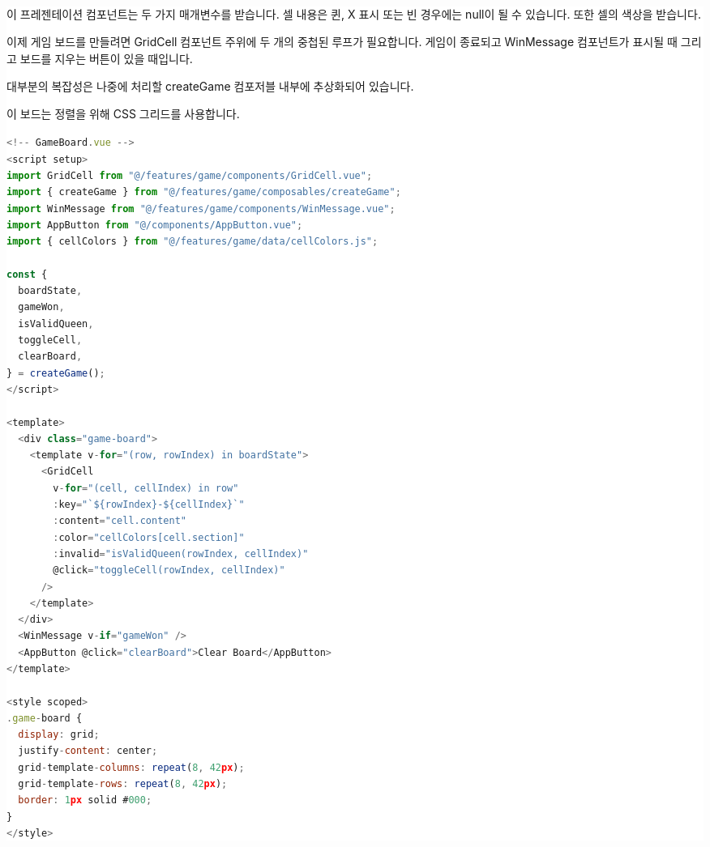 <div class="content-ad"></div>

이 프레젠테이션 컴포넌트는 두 가지 매개변수를 받습니다. 셀 내용은 퀸, X 표시 또는 빈 경우에는 null이 될 수 있습니다. 또한 셀의 색상을 받습니다.

이제 게임 보드를 만들려면 GridCell 컴포넌트 주위에 두 개의 중첩된 루프가 필요합니다. 게임이 종료되고 WinMessage 컴포넌트가 표시될 때 그리고 보드를 지우는 버튼이 있을 때입니다.

대부분의 복잡성은 나중에 처리할 createGame 컴포저블 내부에 추상화되어 있습니다.

이 보드는 정렬을 위해 CSS 그리드를 사용합니다.

<div class="content-ad"></div>

```js
<!-- GameBoard.vue -->
<script setup>
import GridCell from "@/features/game/components/GridCell.vue";
import { createGame } from "@/features/game/composables/createGame";
import WinMessage from "@/features/game/components/WinMessage.vue";
import AppButton from "@/components/AppButton.vue";
import { cellColors } from "@/features/game/data/cellColors.js";

const {
  boardState,
  gameWon,
  isValidQueen,
  toggleCell,
  clearBoard,
} = createGame();
</script>

<template>
  <div class="game-board">
    <template v-for="(row, rowIndex) in boardState">
      <GridCell
        v-for="(cell, cellIndex) in row"
        :key="`${rowIndex}-${cellIndex}`"
        :content="cell.content"
        :color="cellColors[cell.section]"
        :invalid="isValidQueen(rowIndex, cellIndex)"
        @click="toggleCell(rowIndex, cellIndex)"
      />
    </template>
  </div>
  <WinMessage v-if="gameWon" />
  <AppButton @click="clearBoard">Clear Board</AppButton>
</template>

<style scoped>
.game-board {
  display: grid;
  justify-content: center;
  grid-template-columns: repeat(8, 42px);
  grid-template-rows: repeat(8, 42px);
  border: 1px solid #000;
}
</style>
```
